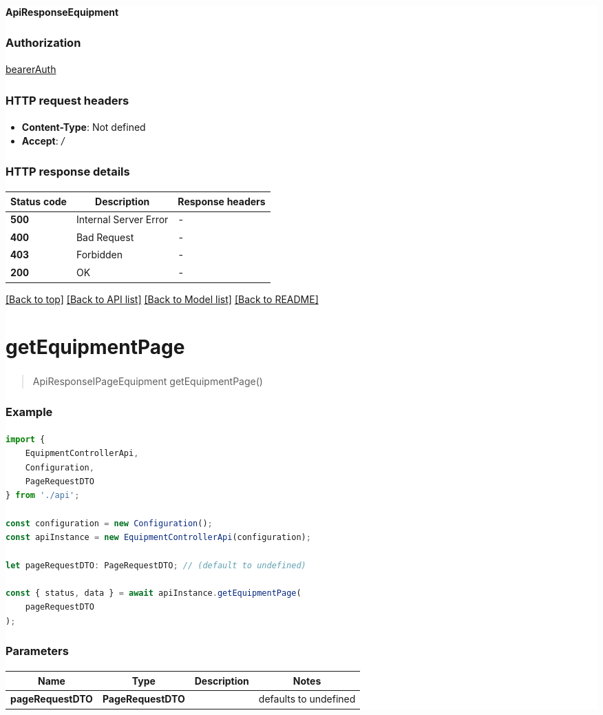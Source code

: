 **ApiResponseEquipment**

### Authorization

[bearerAuth](../README.md#bearerAuth)

### HTTP request headers

 - **Content-Type**: Not defined
 - **Accept**: */*


### HTTP response details
| Status code | Description | Response headers |
|-------------|-------------|------------------|
|**500** | Internal Server Error |  -  |
|**400** | Bad Request |  -  |
|**403** | Forbidden |  -  |
|**200** | OK |  -  |

[[Back to top]](#) [[Back to API list]](../README.md#documentation-for-api-endpoints) [[Back to Model list]](../README.md#documentation-for-models) [[Back to README]](../README.md)

# **getEquipmentPage**
> ApiResponseIPageEquipment getEquipmentPage()


### Example

```typescript
import {
    EquipmentControllerApi,
    Configuration,
    PageRequestDTO
} from './api';

const configuration = new Configuration();
const apiInstance = new EquipmentControllerApi(configuration);

let pageRequestDTO: PageRequestDTO; // (default to undefined)

const { status, data } = await apiInstance.getEquipmentPage(
    pageRequestDTO
);
```

### Parameters

|Name | Type | Description  | Notes|
|------------- | ------------- | ------------- | -------------|
| **pageRequestDTO** | **PageRequestDTO** |  | defaults to undefined|
